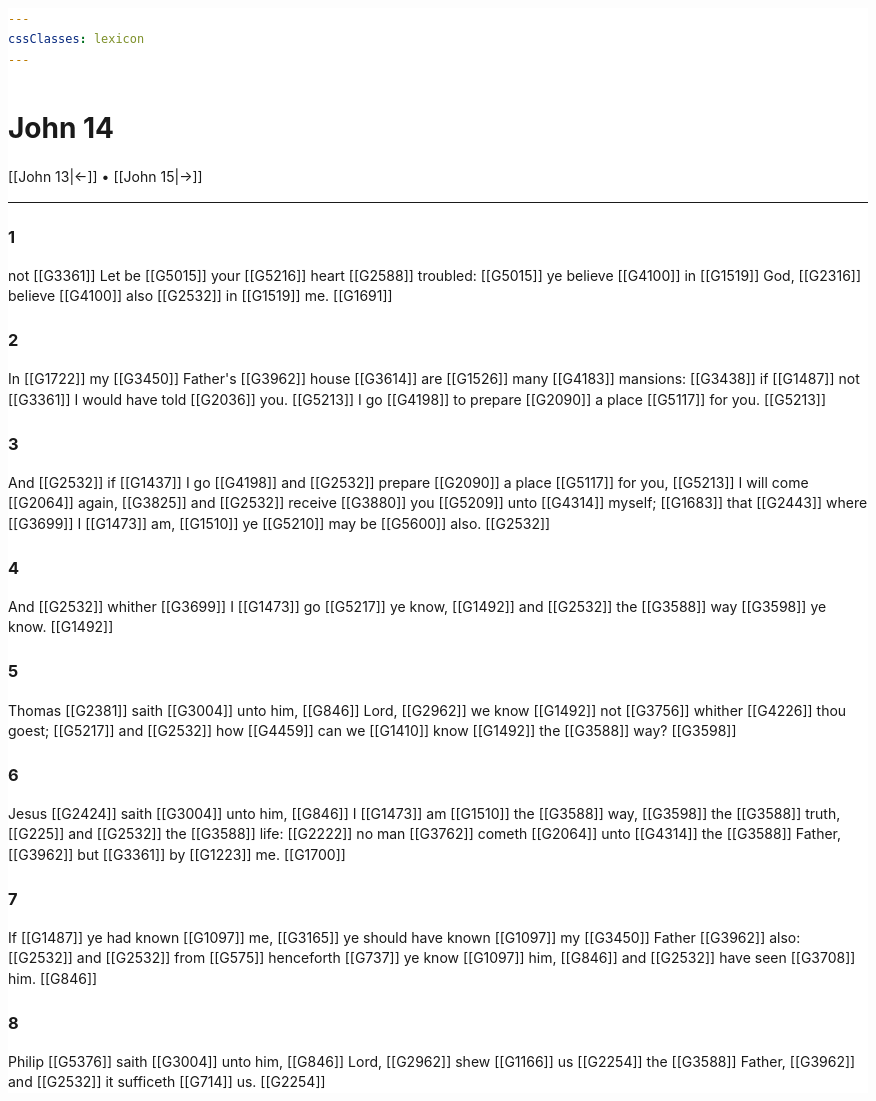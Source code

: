 ```yaml
---
cssClasses: lexicon
---
```

# John 14

[[John 13|←]] • [[John 15|→]]

---

### 1
not [[G3361]] Let be [[G5015]] your [[G5216]] heart [[G2588]] troubled: [[G5015]] ye believe [[G4100]] in [[G1519]] God, [[G2316]] believe [[G4100]] also [[G2532]] in [[G1519]] me. [[G1691]]

### 2
In [[G1722]] my [[G3450]] Father's [[G3962]] house [[G3614]] are [[G1526]] many [[G4183]] mansions: [[G3438]] if [[G1487]] not [[G3361]] I would have told [[G2036]] you. [[G5213]] I go [[G4198]] to prepare [[G2090]] a place [[G5117]] for you. [[G5213]]

### 3
And [[G2532]] if [[G1437]] I go [[G4198]] and [[G2532]] prepare [[G2090]] a place [[G5117]] for you, [[G5213]] I will come [[G2064]] again, [[G3825]] and [[G2532]] receive [[G3880]] you [[G5209]] unto [[G4314]] myself; [[G1683]] that [[G2443]] where [[G3699]] I [[G1473]] am, [[G1510]] ye [[G5210]] may be [[G5600]] also. [[G2532]]

### 4
And [[G2532]] whither [[G3699]] I [[G1473]] go [[G5217]] ye know, [[G1492]] and [[G2532]] the [[G3588]] way [[G3598]] ye know. [[G1492]]

### 5
Thomas [[G2381]] saith [[G3004]] unto him, [[G846]] Lord, [[G2962]] we know [[G1492]] not [[G3756]] whither [[G4226]] thou goest; [[G5217]] and [[G2532]] how [[G4459]] can we [[G1410]] know [[G1492]] the [[G3588]] way? [[G3598]]

### 6
Jesus [[G2424]] saith [[G3004]] unto him, [[G846]] I [[G1473]] am [[G1510]] the [[G3588]] way, [[G3598]] the [[G3588]] truth, [[G225]] and [[G2532]] the [[G3588]] life: [[G2222]] no man [[G3762]] cometh [[G2064]] unto [[G4314]] the [[G3588]] Father, [[G3962]] but [[G3361]] by [[G1223]] me. [[G1700]]

### 7
If [[G1487]] ye had known [[G1097]] me, [[G3165]] ye should have known [[G1097]] my [[G3450]] Father [[G3962]] also: [[G2532]] and [[G2532]] from [[G575]] henceforth [[G737]] ye know [[G1097]] him, [[G846]] and [[G2532]] have seen [[G3708]] him. [[G846]]

### 8
Philip [[G5376]] saith [[G3004]] unto him, [[G846]] Lord, [[G2962]] shew [[G1166]] us [[G2254]] the [[G3588]] Father, [[G3962]] and [[G2532]] it sufficeth [[G714]] us. [[G2254]]
